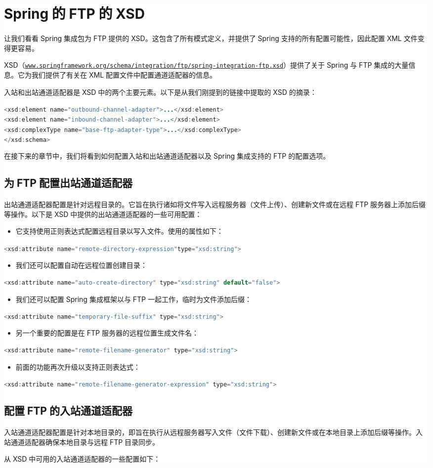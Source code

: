 # Spring 的 FTP 的 XSD

让我们看看 Spring 集成包为 FTP 提供的 XSD。这包含了所有模式定义，并提供了 Spring 支持的所有配置可能性，因此配置 XML 文件变得更容易。

XSD（[`www.springframework.org/schema/integration/ftp/spring-integration-ftp.xsd`](http://www.springframework.org/schema/integration/ftp/spring-integration-ftp.xsd)）提供了关于 Spring 与 FTP 集成的大量信息。它为我们提供了有关在 XML 配置文件中配置通道适配器的信息。

入站和出站通道适配器是 XSD 中的两个主要元素。以下是从我们刚提到的链接中提取的 XSD 的摘录：

```java
<xsd:element name="outbound-channel-adapter">...</xsd:element>
<xsd:element name="inbound-channel-adapter">...</xsd:element>
<xsd:complexType name="base-ftp-adapter-type">...</xsd:complexType>
</xsd:schema>
```

在接下来的章节中，我们将看到如何配置入站和出站通道适配器以及 Spring 集成支持的 FTP 的配置选项。

## 为 FTP 配置出站通道适配器

出站通道适配器配置是针对远程目录的。它旨在执行诸如将文件写入远程服务器（文件上传）、创建新文件或在远程 FTP 服务器上添加后缀等操作。以下是 XSD 中提供的出站通道适配器的一些可用配置：

+   它支持使用正则表达式配置远程目录以写入文件。使用的属性如下：

```java
<xsd:attribute name="remote-directory-expression"type="xsd:string">
```

+   我们还可以配置自动在远程位置创建目录：

```java
<xsd:attribute name="auto-create-directory" type="xsd:string" default="false">
```

+   我们还可以配置 Spring 集成框架以与 FTP 一起工作，临时为文件添加后缀：

```java
<xsd:attribute name="temporary-file-suffix" type="xsd:string">
```

+   另一个重要的配置是在 FTP 服务器的远程位置生成文件名：

```java
<xsd:attribute name="remote-filename-generator" type="xsd:string">
```

+   前面的功能再次升级以支持正则表达式：

```java
<xsd:attribute name="remote-filename-generator-expression" type="xsd:string">
```

## 配置 FTP 的入站通道适配器

入站通道适配器配置是针对本地目录的，即旨在执行从远程服务器写入文件（文件下载）、创建新文件或在本地目录上添加后缀等操作。入站通道适配器确保本地目录与远程 FTP 目录同步。

从 XSD 中可用的入站通道适配器的一些配置如下：
